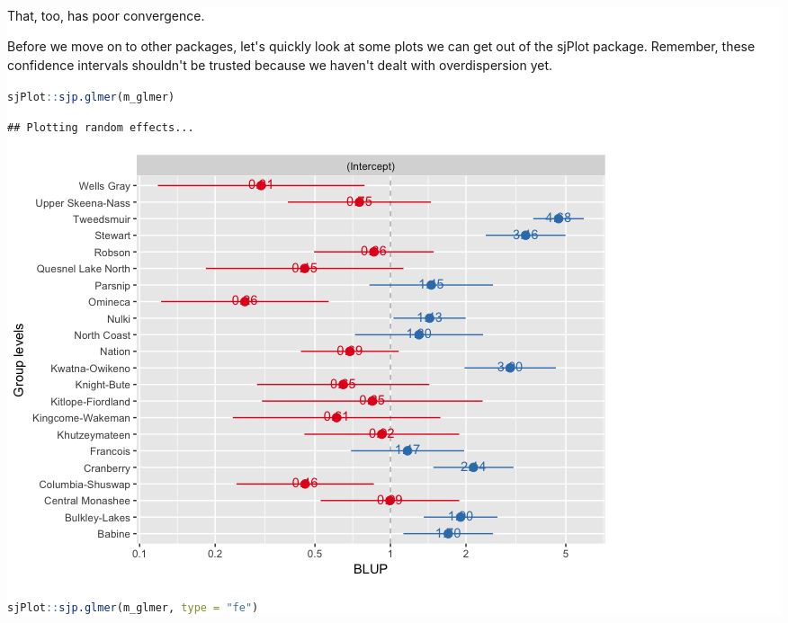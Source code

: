 That, too, has poor convergence.

Before we move on to other packages, let's quickly look at some plots we can get out of the sjPlot package. Remember, these confidence intervals shouldn't be trusted because we haven't dealt with overdispersion yet.

``` r
sjPlot::sjp.glmer(m_glmer)
```

    ## Plotting random effects...

![](12-poisson-negbin-glmm_files/figure-markdown_github/unnamed-chunk-17-1.png)

``` r
sjPlot::sjp.glmer(m_glmer, type = "fe")
```
